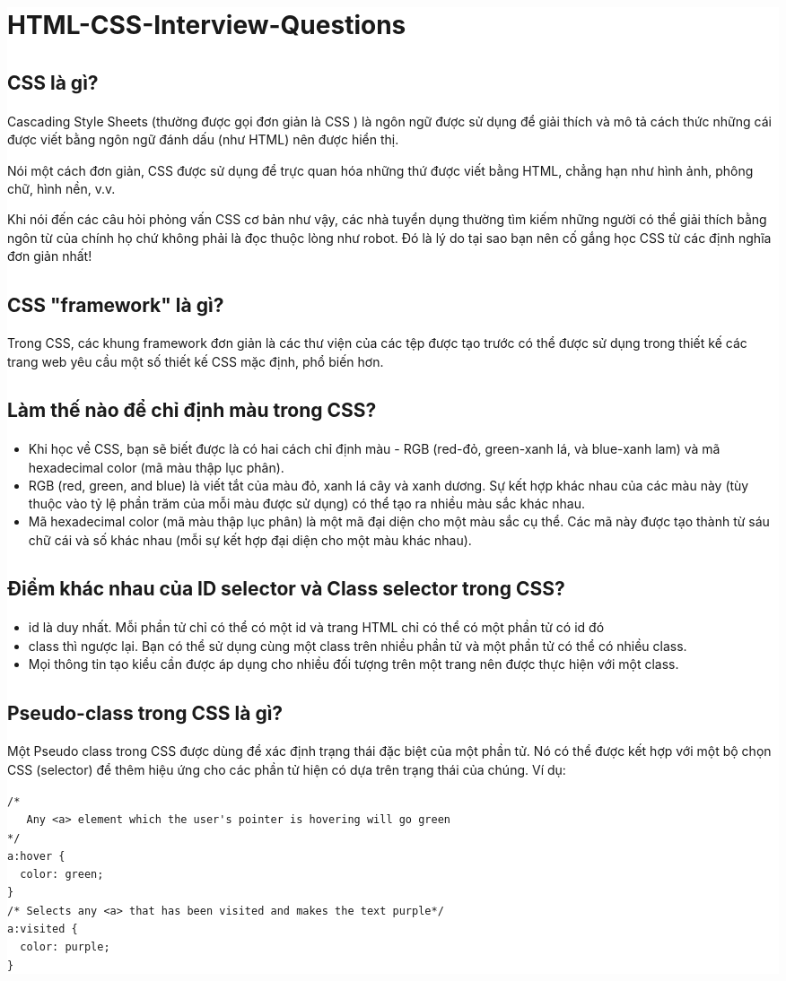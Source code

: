 # HTML-CSS-Interview-Questions

## CSS là gì?

Cascading Style Sheets (thường được gọi đơn giản là CSS ) là ngôn ngữ được sử dụng để giải thích và mô tả cách thức những cái được viết bằng ngôn ngữ đánh dấu (như HTML) nên được hiển thị.

Nói một cách đơn giản, CSS được sử dụng để trực quan hóa những thứ được viết bằng HTML, chẳng hạn như hình ảnh, phông chữ, hình nền, v.v.

Khi nói đến các câu hỏi phỏng vấn CSS cơ bản như vậy, các nhà tuyển dụng thường tìm kiếm những người có thể giải thích bằng ngôn từ của chính họ chứ không phải là đọc thuộc lòng như robot. Đó là lý do tại sao bạn nên cố gắng học CSS từ các định nghĩa đơn giản nhất!

## CSS "framework" là gì?

Trong CSS, các khung framework đơn giản là các thư viện của các tệp được tạo trước có thể được sử dụng trong thiết kế các trang web yêu cầu một số thiết kế CSS mặc định, phổ biến hơn.

## Làm thế nào để chỉ định màu trong CSS?

* Khi học về CSS, bạn sẽ biết được là có hai cách chỉ định màu - RGB (red-đỏ, green-xanh lá, và blue-xanh lam) và mã hexadecimal color (mã màu thập lục phân).
* RGB (red, green, and blue) là viết tắt của màu đỏ, xanh lá cây và xanh dương. Sự kết hợp khác nhau của các màu này (tùy thuộc vào tỷ lệ phần trăm của mỗi màu được sử dụng) có thể tạo ra nhiều màu sắc khác nhau.
* Mã hexadecimal color (mã màu thập lục phân) là một mã đại diện cho một màu sắc cụ thể. Các mã này được tạo thành từ sáu chữ cái và số khác nhau (mỗi sự kết hợp đại diện cho một màu khác nhau).

## Điểm khác nhau của ID selector và Class selector trong CSS?

* id là duy nhất. Mỗi phần tử chỉ có thể có một id và trang HTML chỉ có thể có một phần tử có id đó
* class thì ngược lại. Bạn có thể sử dụng cùng một class trên nhiều phần tử và một phần tử có thể có nhiều class.
* Mọi thông tin tạo kiểu cần được áp dụng cho nhiều đối tượng trên một trang nên được thực hiện với một class.

## Pseudo-class trong CSS là gì?

Một Pseudo class trong CSS được dùng để xác định trạng thái đặc biệt của một phần tử. Nó có thể được kết hợp với một bộ chọn CSS (selector) để thêm hiệu ứng cho các phần tử hiện có dựa trên trạng thái của chúng. Ví dụ:

```
/*
   Any <a> element which the user's pointer is hovering will go green
*/
a:hover {
  color: green;
}
/* Selects any <a> that has been visited and makes the text purple*/
a:visited {
  color: purple;
}
```
